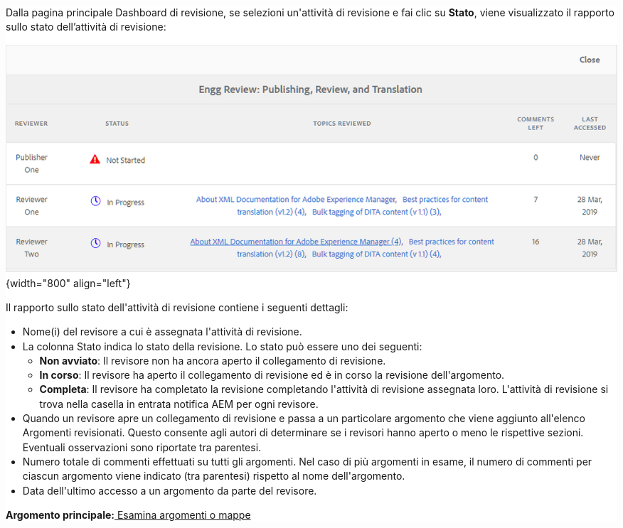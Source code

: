 Dalla pagina principale Dashboard di revisione, se selezioni un&#39;attività di revisione e fai clic su **Stato**, viene visualizzato il rapporto sullo stato dell’attività di revisione:

![](images/review-status-report.png){width="800" align="left"}

Il rapporto sullo stato dell&#39;attività di revisione contiene i seguenti dettagli:

- Nome\(i\) del revisore a cui è assegnata l&#39;attività di revisione.
- La colonna Stato indica lo stato della revisione. Lo stato può essere uno dei seguenti:
   - **Non avviato**: Il revisore non ha ancora aperto il collegamento di revisione.
   - **In corso**: Il revisore ha aperto il collegamento di revisione ed è in corso la revisione dell&#39;argomento.
   - **Completa**: Il revisore ha completato la revisione completando l&#39;attività di revisione assegnata loro. L&#39;attività di revisione si trova nella casella in entrata notifica AEM per ogni revisore.
- Quando un revisore apre un collegamento di revisione e passa a un particolare argomento che viene aggiunto all&#39;elenco Argomenti revisionati. Questo consente agli autori di determinare se i revisori hanno aperto o meno le rispettive sezioni. Eventuali osservazioni sono riportate tra parentesi.
- Numero totale di commenti effettuati su tutti gli argomenti. Nel caso di più argomenti in esame, il numero di commenti per ciascun argomento viene indicato \(tra parentesi\) rispetto al nome dell&#39;argomento.
- Data dell&#39;ultimo accesso a un argomento da parte del revisore.

**Argomento principale:**[ Esamina argomenti o mappe](review.md)
